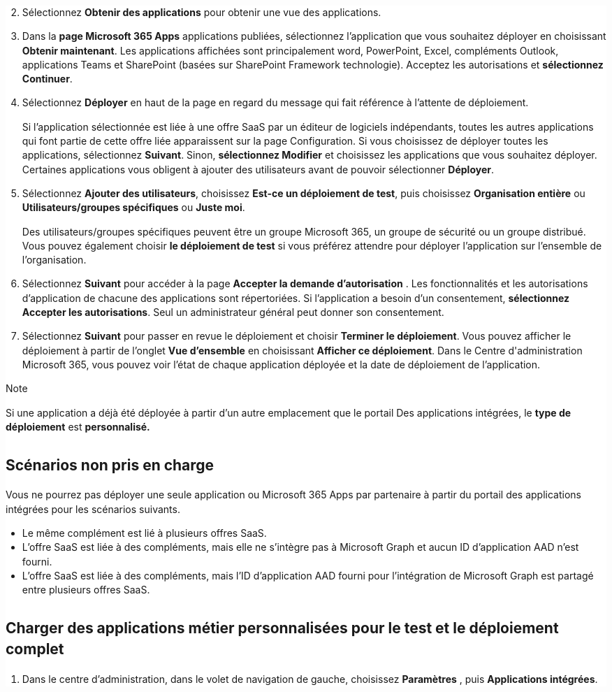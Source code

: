 2. Sélectionnez **Obtenir des applications** pour obtenir une vue des applications.

3. Dans la **page Microsoft 365 Apps** applications publiées, sélectionnez l’application que vous souhaitez déployer en choisissant **Obtenir maintenant**. Les applications affichées sont principalement word, PowerPoint, Excel, compléments Outlook, applications Teams et SharePoint (basées sur SharePoint Framework technologie). Acceptez les autorisations et **sélectionnez Continuer**.

5. Sélectionnez **Déployer** en haut de la page en regard du message qui fait référence à l’attente de déploiement.

    Si l’application sélectionnée est liée à une offre SaaS par un éditeur de logiciels indépendants, toutes les autres applications qui font partie de cette offre liée apparaissent sur la page Configuration. Si vous choisissez de déployer toutes les applications, sélectionnez **Suivant**. Sinon, **sélectionnez Modifier** et choisissez les applications que vous souhaitez déployer. Certaines applications vous obligent à ajouter des utilisateurs avant de pouvoir sélectionner **Déployer**.

6. Sélectionnez **Ajouter des utilisateurs**, choisissez **Est-ce un déploiement de test**, puis choisissez **Organisation entière** ou **Utilisateurs/groupes spécifiques** ou **Juste moi**.

    Des utilisateurs/groupes spécifiques peuvent être un groupe Microsoft 365, un groupe de sécurité ou un groupe distribué. Vous pouvez également choisir **le déploiement de test** si vous préférez attendre pour déployer l’application sur l’ensemble de l’organisation.

7. Sélectionnez **Suivant** pour accéder à la page **Accepter la demande d’autorisation** . Les fonctionnalités et les autorisations d’application de chacune des applications sont répertoriées. Si l’application a besoin d’un consentement, **sélectionnez Accepter les autorisations**. Seul un administrateur général peut donner son consentement.

8. Sélectionnez **Suivant** pour passer en revue le déploiement et choisir **Terminer le déploiement**. Vous pouvez afficher le déploiement à partir de l’onglet **Vue d’ensemble** en choisissant **Afficher ce déploiement**. Dans le Centre d'administration Microsoft 365, vous pouvez voir l’état de chaque application déployée et la date de déploiement de l’application.

> [!NOTE]
> Si une application a déjà été déployée à partir d’un autre emplacement que le portail Des applications intégrées, le **type de déploiement** est **personnalisé.**

## <a name="unsupported-scenarios"></a>Scénarios non pris en charge

Vous ne pourrez pas déployer une seule application ou Microsoft 365 Apps par partenaire à partir du portail des applications intégrées pour les scénarios suivants.

- Le même complément est lié à plusieurs offres SaaS.
- L’offre SaaS est liée à des compléments, mais elle ne s’intègre pas à Microsoft Graph et aucun ID d’application AAD n’est fourni.
- L’offre SaaS est liée à des compléments, mais l’ID d’application AAD fourni pour l’intégration de Microsoft Graph est partagé entre plusieurs offres SaaS.

## <a name="upload-custom-line-of-business-apps-for-testing-and-full-deployment"></a>Charger des applications métier personnalisées pour le test et le déploiement complet

1. Dans le centre d’administration, dans le volet de navigation de gauche, choisissez **Paramètres** , puis **Applications intégrées**.
